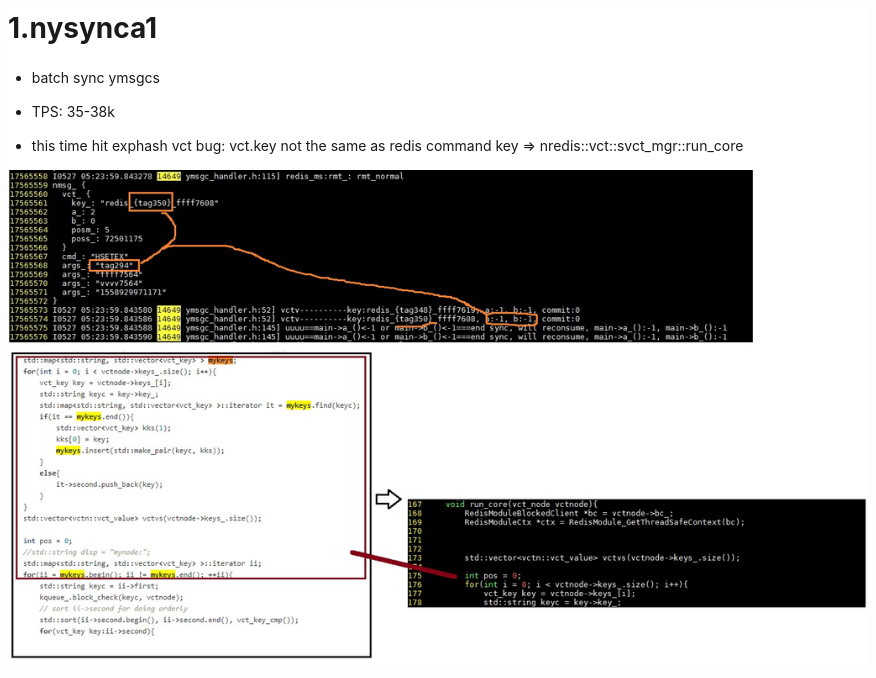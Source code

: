 

# 1.nysynca1

* batch sync ymsgcs

* TPS: 35-38k

* this time hit exphash vct bug: vct.key not the same as redis command key => nredis::vct::svct_mgr::run_core

![nysynca1\_exphash\_vct\_bug.jpg](./imgs/perf3/nysynca1_exphash_vct_bug.jpg)

